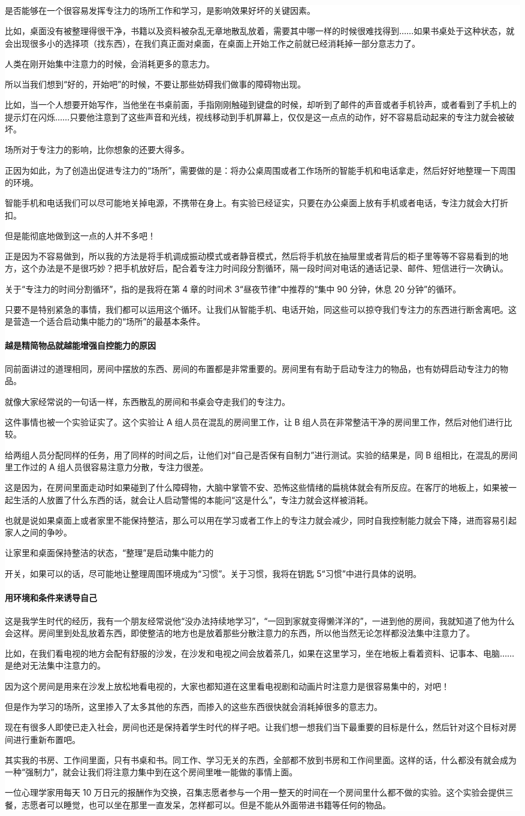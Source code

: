 是否能够在一个很容易发挥专注力的场所工作和学习，是影响效果好坏的关键因素。

比如，桌面没有被整理得很干净，书籍以及资料被杂乱无章地散乱放着，需要其中哪一样的时候很难找得到……如果书桌处于这种状态，就会出现很多小的选择项（找东西），在我们真正面对桌面，在桌面上开始工作之前就已经消耗掉一部分意志力了。

人类在刚开始集中注意力的时候，会消耗更多的意志力。

所以当我们想到“好的，开始吧”的时候，不要让那些妨碍我们做事的障碍物出现。

比如，当一个人想要开始写作，当他坐在书桌前面，手指刚刚触碰到键盘的时候，却听到了邮件的声音或者手机铃声，或者看到了手机上的提示灯在闪烁……只要他注意到了这些声音和光线，视线移动到手机屏幕上，仅仅是这一点点的动作，好不容易启动起来的专注力就会被破坏。

场所对于专注力的影响，比你想象的还要大得多。

正因为如此，为了创造出促进专注力的“场所”，需要做的是：将办公桌周围或者工作场所的智能手机和电话拿走，然后好好地整理一下周围的环境。

智能手机和电话我们可以尽可能地关掉电源，不携带在身上。有实验已经证实，只要在办公桌面上放有手机或者电话，专注力就会大打折扣。

但是能彻底地做到这一点的人并不多吧！

正是因为不容易做到，所以我的方法是将手机调成振动模式或者静音模式，然后将手机放在抽屉里或者背后的柜子里等等不容易看到的地方，这个办法是不是很巧妙？把手机放好后，配合着专注力时间段分割循环，隔一段时间对电话的通话记录、邮件、短信进行一次确认。

关于“专注力的时间分割循环”，指的是我将在第 4 章的时间术 3“昼夜节律”中推荐的“集中 90 分钟，休息 20 分钟”的循环。

只要不是特别紧急的事情，我们都可以运用这个循环。让我们从智能手机、电话开始，同这些可以掠夺我们专注力的东西进行断舍离吧。这是营造一个适合启动集中能力的“场所”的最基本条件。

#### 越是精简物品就越能增强自控能力的原因

同前面讲过的道理相同，房间中摆放的东西、房间的布置都是非常重要的。房间里有有助于启动专注力的物品，也有妨碍启动专注力的物品。

就像大家经常说的一句话一样，东西散乱的房间和书桌会夺走我们的专注力。

这件事情也被一个实验证实了。这个实验让 A 组人员在混乱的房间里工作，让 B 组人员在非常整洁干净的房间里工作，然后对他们进行比较。

给两组人员分配同样的任务，用了同样的时间之后，让他们对“自己是否保有自制力”进行测试。实验的结果是，同 B 组相比，在混乱的房间里工作过的 A 组人员很容易注意力分散，专注力很差。

这是因为，在房间里面走动时如果碰到了什么障碍物，大脑中掌管不安、恐怖这些情绪的扁桃体就会有所反应。在客厅的地板上，如果被一起生活的人放置了什么东西的话，就会让人启动警惕的本能问“这是什么”，专注力就会这样被消耗。

也就是说如果桌面上或者家里不能保持整洁，那么可以用在学习或者工作上的专注力就会减少，同时自我控制能力就会下降，进而容易引起家人之间的争吵。

让家里和桌面保持整洁的状态，“整理”是启动集中能力的

开关，如果可以的话，尽可能地让整理周围环境成为“习惯”。关于习惯，我将在钥匙 5“习惯”中进行具体的说明。

#### 用环境和条件来诱导自己

这是我学生时代的经历，我有一个朋友经常说他“没办法持续地学习”，“一回到家就变得懒洋洋的”，一进到他的房间，我就知道了他为什么会这样。房间里到处乱放着东西，即使整洁的地方也是放着那些分散注意力的东西，所以他当然无论怎样都没法集中注意力了。

比如，在我们看电视的地方会配有舒服的沙发，在沙发和电视之间会放着茶几，如果在这里学习，坐在地板上看着资料、记事本、电脑……是绝对无法集中注意力的。

因为这个房间是用来在沙发上放松地看电视的，大家也都知道在这里看电视剧和动画片时注意力是很容易集中的，对吧！

但是作为学习的场所，这里掺入了太多其他的东西，而掺入的这些东西很快就会消耗掉很多的意志力。



现在有很多人即使已走入社会，房间也还是保持着学生时代的样子吧。让我们想一想我们当下最重要的目标是什么，然后针对这个目标对房间进行重新布置吧。

其实我的书房、工作间里面，只有书桌和书。同工作、学习无关的东西，全部都不放到书房和工作间里面。这样的话，什么都没有就会成为一种“强制力”，就会让我们将注意力集中到在这个房间里唯一能做的事情上面。

一位心理学家用每天 10 万日元的报酬作为交换，召集志愿者参与一个用一整天的时间在一个房间里什么都不做的实验。这个实验会提供三餐，志愿者可以睡觉，也可以坐在那里一直发呆，怎样都可以。但是不能从外面带进书籍等任何的物品。
